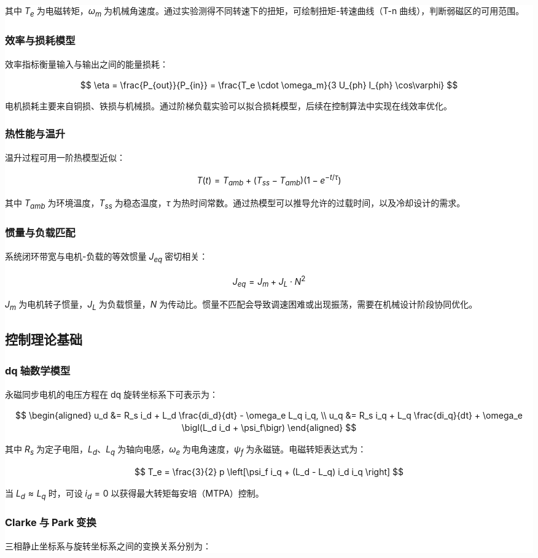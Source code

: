 其中 $T_e$ 为电磁转矩，$\omega_m$ 为机械角速度。通过实验测得不同转速下的扭矩，可绘制扭矩-转速曲线（T-n 曲线），判断弱磁区的可用范围。

### 效率与损耗模型

效率指标衡量输入与输出之间的能量损耗：

$$
\eta = \frac{P_{out}}{P_{in}} = \frac{T_e \cdot \omega_m}{3 U_{ph} I_{ph} \cos\varphi}
$$

电机损耗主要来自铜损、铁损与机械损。通过阶梯负载实验可以拟合损耗模型，后续在控制算法中实现在线效率优化。

### 热性能与温升

温升过程可用一阶热模型近似：

$$
T(t) = T_{amb} + \bigl(T_{ss} - T_{amb}\bigr) \bigl(1 - e^{-t/\tau}\bigr)
$$

其中 $T_{amb}$ 为环境温度，$T_{ss}$ 为稳态温度，$\tau$ 为热时间常数。通过热模型可以推导允许的过载时间，以及冷却设计的需求。

### 惯量与负载匹配

系统闭环带宽与电机-负载的等效惯量 $J_{eq}$ 密切相关：

$$
J_{eq} = J_m + J_L \cdot N^2
$$

$J_m$ 为电机转子惯量，$J_L$ 为负载惯量，$N$ 为传动比。惯量不匹配会导致调速困难或出现振荡，需要在机械设计阶段协同优化。

## 控制理论基础

### dq 轴数学模型

永磁同步电机的电压方程在 dq 旋转坐标系下可表示为：

$$
\begin{aligned}
 u_d &= R_s i_d + L_d \frac{di_d}{dt} - \omega_e L_q i_q, \\
 u_q &= R_s i_q + L_q \frac{di_q}{dt} + \omega_e \bigl(L_d i_d + \psi_f\bigr)
\end{aligned}
$$

其中 $R_s$ 为定子电阻，$L_d$、$L_q$ 为轴向电感，$\omega_e$ 为电角速度，$\psi_f$ 为永磁链。电磁转矩表达式为：

$$
T_e = \frac{3}{2} p \left[\psi_f i_q + (L_d - L_q) i_d i_q \right]
$$

当 $L_d \approx L_q$ 时，可设 $i_d = 0$ 以获得最大转矩每安培（MTPA）控制。

### Clarke 与 Park 变换

三相静止坐标系与旋转坐标系之间的变换关系分别为：
